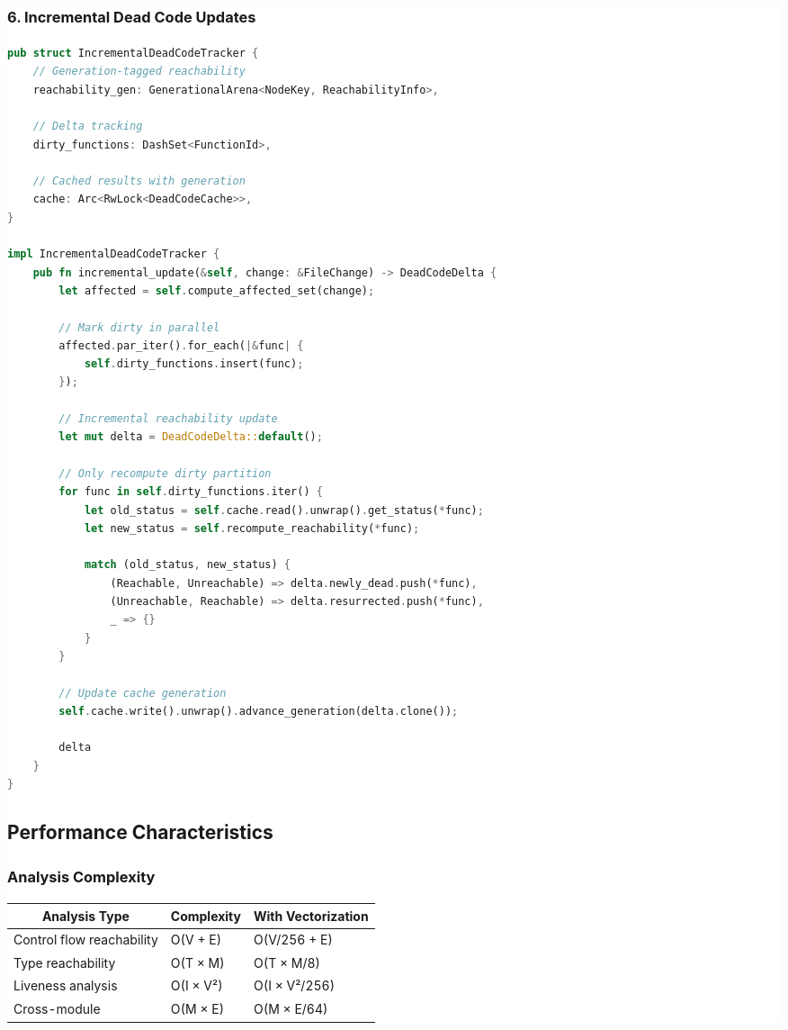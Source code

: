 ### 6. Incremental Dead Code Updates

```rust
pub struct IncrementalDeadCodeTracker {
    // Generation-tagged reachability
    reachability_gen: GenerationalArena<NodeKey, ReachabilityInfo>,
    
    // Delta tracking
    dirty_functions: DashSet<FunctionId>,
    
    // Cached results with generation
    cache: Arc<RwLock<DeadCodeCache>>,
}

impl IncrementalDeadCodeTracker {
    pub fn incremental_update(&self, change: &FileChange) -> DeadCodeDelta {
        let affected = self.compute_affected_set(change);
        
        // Mark dirty in parallel
        affected.par_iter().for_each(|&func| {
            self.dirty_functions.insert(func);
        });
        
        // Incremental reachability update
        let mut delta = DeadCodeDelta::default();
        
        // Only recompute dirty partition
        for func in self.dirty_functions.iter() {
            let old_status = self.cache.read().unwrap().get_status(*func);
            let new_status = self.recompute_reachability(*func);
            
            match (old_status, new_status) {
                (Reachable, Unreachable) => delta.newly_dead.push(*func),
                (Unreachable, Reachable) => delta.resurrected.push(*func),
                _ => {}
            }
        }
        
        // Update cache generation
        self.cache.write().unwrap().advance_generation(delta.clone());
        
        delta
    }
}
```

## Performance Characteristics

### Analysis Complexity

| Analysis Type | Complexity | With Vectorization |
|--------------|------------|-------------------|
| Control flow reachability | O(V + E) | O(V/256 + E) |
| Type reachability | O(T × M) | O(T × M/8) |
| Liveness analysis | O(I × V²) | O(I × V²/256) |
| Cross-module | O(M × E) | O(M × E/64) |
